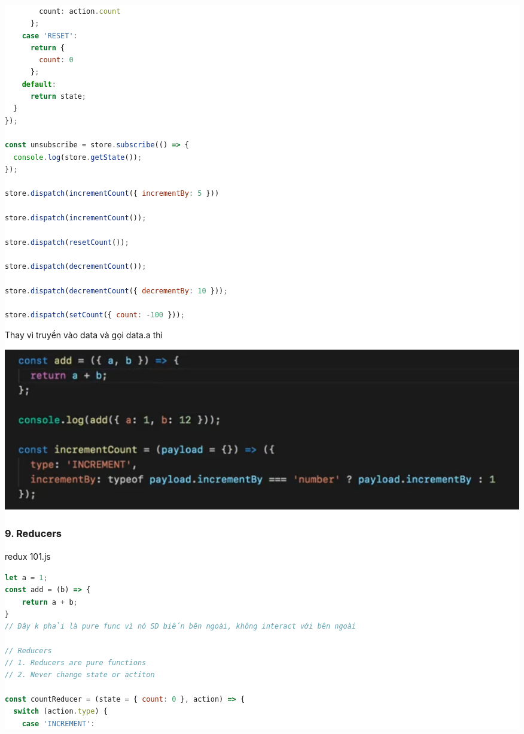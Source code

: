 ```js
        count: action.count
      };
    case 'RESET':
      return {
        count: 0
      };
    default:
      return state;
  }
});

const unsubscribe = store.subscribe(() => {
  console.log(store.getState());
});

store.dispatch(incrementCount({ incrementBy: 5 }))

store.dispatch(incrementCount());

store.dispatch(resetCount());

store.dispatch(decrementCount());

store.dispatch(decrementCount({ decrementBy: 10 }));

store.dispatch(setCount({ count: -100 }));

```

Thay vì truyền vào data và gọi data.a thì

![image-20200405073803094](./react-2nd-edition.assets/image-20200405073803094.png)

### 9. Reducers

redux 101.js

```js
let a = 1;
const add = (b) => {
    return a + b;
}
// Đây k phải là pure func vì nó SD biến bên ngoài, không interact với bên ngoài

// Reducers
// 1. Reducers are pure functions
// 2. Never change state or actiton

const countReducer = (state = { count: 0 }, action) => {
  switch (action.type) {
    case 'INCREMENT':
```